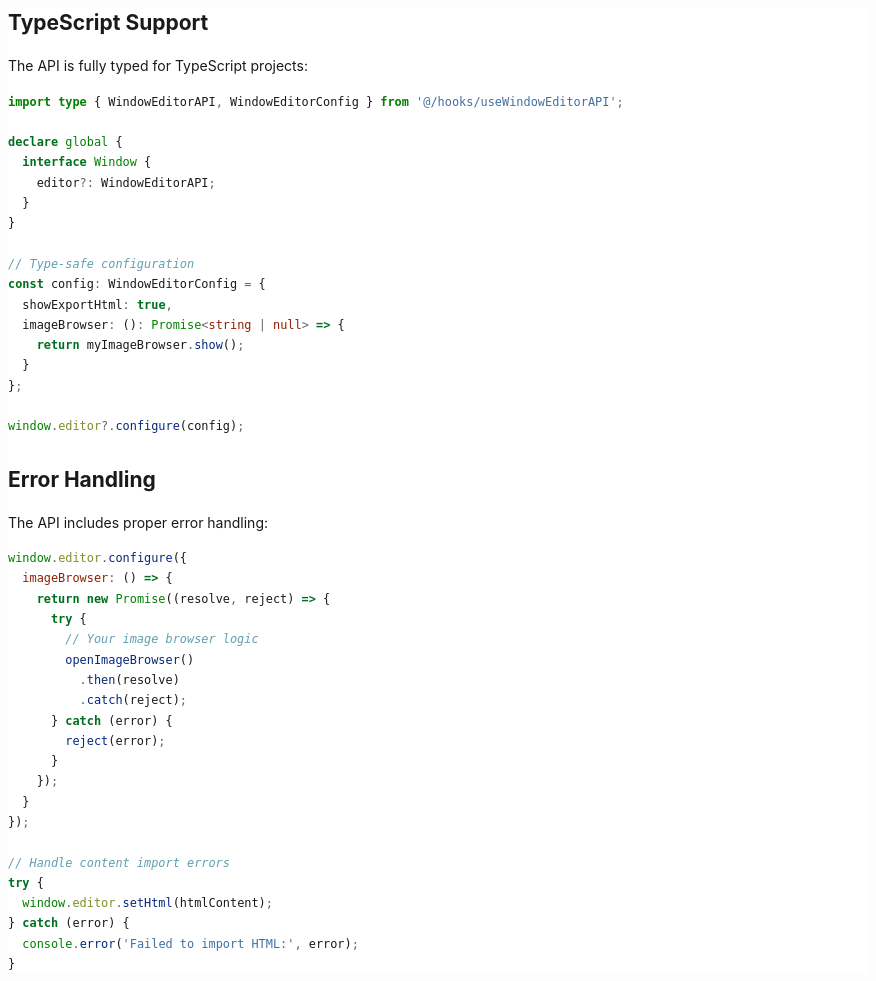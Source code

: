 ## TypeScript Support

The API is fully typed for TypeScript projects:

```typescript
import type { WindowEditorAPI, WindowEditorConfig } from '@/hooks/useWindowEditorAPI';

declare global {
  interface Window {
    editor?: WindowEditorAPI;
  }
}

// Type-safe configuration
const config: WindowEditorConfig = {
  showExportHtml: true,
  imageBrowser: (): Promise<string | null> => {
    return myImageBrowser.show();
  }
};

window.editor?.configure(config);
```

## Error Handling

The API includes proper error handling:

```javascript
window.editor.configure({
  imageBrowser: () => {
    return new Promise((resolve, reject) => {
      try {
        // Your image browser logic
        openImageBrowser()
          .then(resolve)
          .catch(reject);
      } catch (error) {
        reject(error);
      }
    });
  }
});

// Handle content import errors
try {
  window.editor.setHtml(htmlContent);
} catch (error) {
  console.error('Failed to import HTML:', error);
}
```
